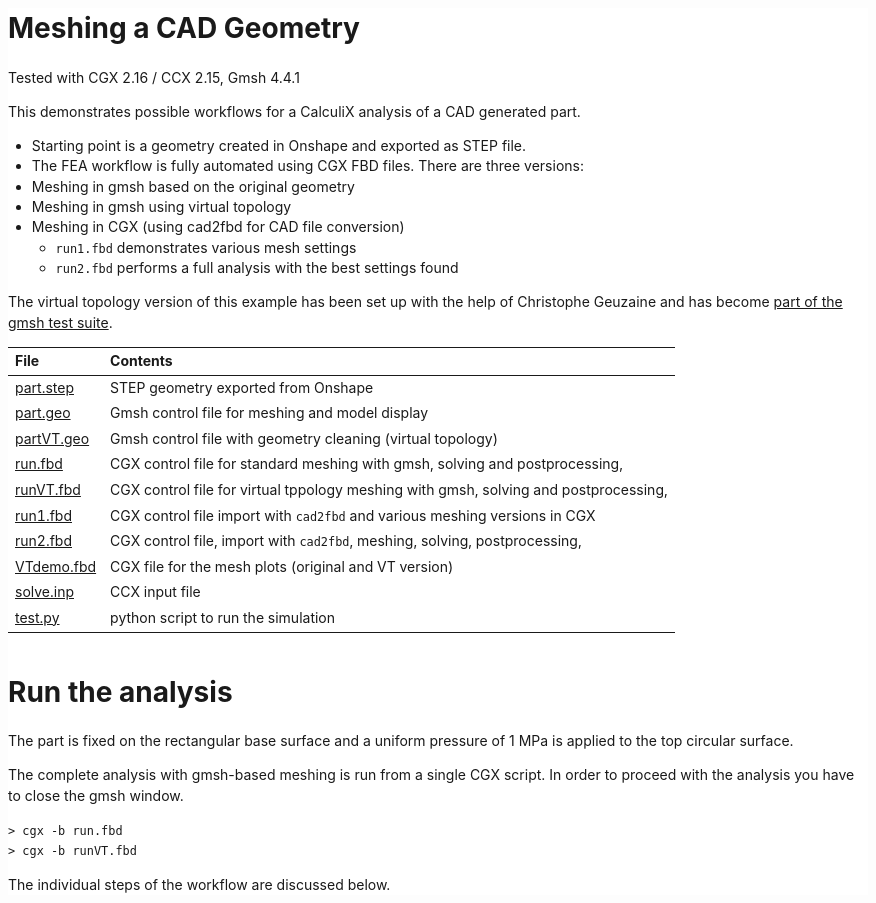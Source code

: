 # Meshing a CAD Geometry

Tested with CGX 2.16 / CCX 2.15, Gmsh 4.4.1

This demonstrates possible workflows for a CalculiX analysis of a CAD
generated part.


* Starting point is a geometry created in Onshape and exported as STEP file.
* The FEA workflow is fully automated using CGX FBD files. There are three  versions:
 * Meshing in gmsh based on the original geometry
 * Meshing in gmsh using virtual topology
 * Meshing in CGX (using cad2fbd for CAD file conversion)
   * `run1.fbd` demonstrates various mesh settings
   * `run2.fbd` performs a full analysis with the best settings found

The virtual topology version of this example has been set up with the help of Christophe Geuzaine and has become [part of the gmsh test suite](https://gitlab.onelab.info/gmsh/gmsh/blob/master/benchmarks/step/part_compound_curved_mesh.geo).

| File                     | Contents                                                       |
| :-------                 | :-------------                                                 |
| [part.step](part.step)   | STEP geometry exported from Onshape                            |
| [part.geo](part.geo)     | Gmsh control file for meshing and model display                |
| [partVT.geo](partVT.geo) | Gmsh control file with geometry cleaning (virtual topology)    |
| [run.fbd](run.fbd)       | CGX control file for standard meshing with gmsh,  solving and postprocessing, |
| [runVT.fbd](runVT.fbd)       | CGX control file for virtual tppology meshing with gmsh,  solving and postprocessing, |
| [run1.fbd](run1.fbd)     | CGX control file import with `cad2fbd` and various meshing versions in CGX      |
| [run2.fbd](run2.fbd)     | CGX control file, import with `cad2fbd`, meshing, solving, postprocessing,    |
| [VTdemo.fbd](VTdemo.fbd) | CGX file for the mesh plots (original and VT version)          |
| [solve.inp](solve.inp)   | CCX input file                                                 |
| [test.py](test.py)       | python script to run the simulation                            |

# Run the analysis

The part is fixed on the rectangular base surface and a uniform pressure of 1 MPa
is applied to the top circular surface.

The complete analysis with gmsh-based meshing is run from a single CGX script. In order to proceed with
the analysis you have to close the gmsh window.
```
> cgx -b run.fbd
> cgx -b runVT.fbd
```
The individual steps of the workflow are discussed below.
